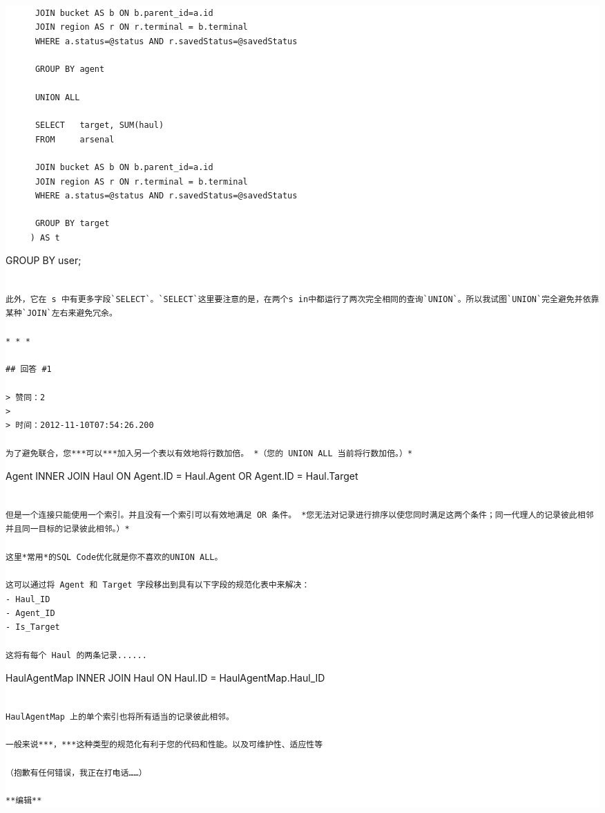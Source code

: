           JOIN bucket AS b ON b.parent_id=a.id
          JOIN region AS r ON r.terminal = b.terminal
          WHERE a.status=@status AND r.savedStatus=@savedStatus

          GROUP BY agent

          UNION ALL

          SELECT   target, SUM(haul)
          FROM     arsenal 

          JOIN bucket AS b ON b.parent_id=a.id
          JOIN region AS r ON r.terminal = b.terminal
          WHERE a.status=@status AND r.savedStatus=@savedStatus

          GROUP BY target
         ) AS t

GROUP BY user; 
```

此外，它在 s 中有更多字段`SELECT`。`SELECT`这里要注意的是，在两个s in中都运行了两次完全相同的查询`UNION`。所以我试图`UNION`完全避免并依靠某种`JOIN`左右来避免冗余。

* * *

## 回答 #1

> 赞同：2
> 
> 时间：2012-11-10T07:54:26.200

为了避免联合，您***可以***加入另一个表以有效地将行数加倍。 *（您的 UNION ALL 当前将行数加倍。）*

```
 Agent
INNER JOIN
  Haul
    ON Agent.ID = Haul.Agent
    OR Agent.ID = Haul.Target 
```

但是一个连接只能使用一个索引。并且没有一个索引可以有效地满足 OR 条件。 *您无法对记录进行排序以使您同时满足这两个条件；同一代理人的记录彼此相邻并且同一目标的记录彼此相邻。）*

这里*常用*的SQL Code优化就是你不喜欢的UNION ALL。

这可以通过将 Agent 和 Target 字段移出到具有以下字段的规范化表中来解决：
- Haul_ID
- Agent_ID
- Is_Target

这将有每个 Haul 的两条记录......

```
 HaulAgentMap
INNER JOIN
  Haul
    ON Haul.ID = HaulAgentMap.Haul_ID 
```

HaulAgentMap 上的单个索引也将所有适当的记录彼此相邻。

一般来说***，***这种类型的规范化有利于您的代码和性能。以及可维护性、适应性等

（抱歉有任何错误，我正在打电话……）

**编辑**
```